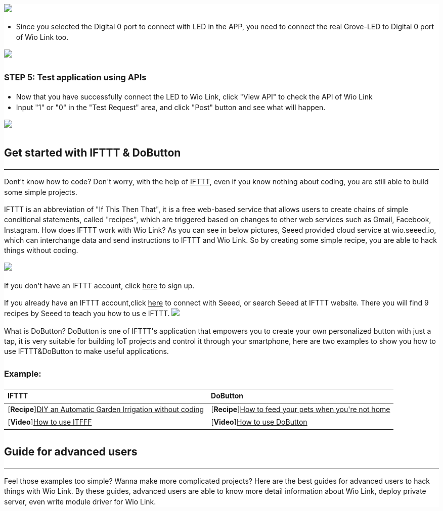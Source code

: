 ![](https://github.com/SeeedDocument/Wio_Link/raw/master/image/Step4.png)

- Since you selected the Digital 0 port to connect with LED in the APP, you need to connect the real Grove-LED to Digital 0 port of Wio Link too.

![](https://github.com/SeeedDocument/Wio_Link/raw/master/image/Wio_Link_Grove_LED%20middle.JPG)

### **STEP 5**: Test application using APIs
- Now that  you have successfully connect the LED to Wio Link, click "View API" to check the API of Wio Link
- Input "1" or "0" in the "Test Request" area, and click "Post" button and see what will happen.

![](https://github.com/SeeedDocument/Wio_Link/raw/master/image/Step5.png)



## Get started with IFTTT & DoButton
---
Dont't know how to code? Don't worry, with the help of [IFTTT](https://en.wikipedia.org/wiki/IFTTT), even if you know nothing about coding, you are still able to build some simple projects.

IFTTT is an abbreviation of "If This Then That", it is a free web-based service that allows users to create chains of simple conditional statements, called "recipes", which are triggered based on changes to other web services such as Gmail, Facebook, Instagram. How does IFTTT work with Wio Link? As you can see in below pictures, Seeed provided cloud service at wio.seeed.io, which can interchange data and send instructions to IFTTT and Wio Link. So by creating some simple recipe, you are able to hack things without coding.

![](https://github.com/SeeedDocument/Wio_Link/raw/master/image/IFTTT.png)

If you don't have an IFTTT account, click [here](https://ifttt.com/join) to sign up.

If you already have an IFTTT account,click [here](https://ifttt.com/recipes/search?q=seeed) to connect with Seeed, or search Seeed at IFTTT website. There you will find 9 recipes by Seeed to teach you how to us e IFTTT.
![](https://github.com/SeeedDocument/Wio_Link/raw/master/image/IFTTT%20recipes.png)

What is DoButton? DoButton is one of IFTTT's application that empowers you to create your own personalized button with just a tap, it is very suitable for building IoT projects and control it through your smartphone, here are two examples to show you how to use IFTTT&DoButton to make useful applications.

### Example:

|**IFTTT**|**DoButton**|
|:---|:---|
|[**Recipe**][DIY an Automatic Garden Irrigation without coding](http://www.seeed.cc/project_detail.html?id=1080)|[**Recipe**][How to feed your pets when you're not home](http://www.seeed.cc/project_detail.html?id=1066)|
|[**Video**][How to use ITFFF](https://vimeo.com/148590984)|[**Video**][How to use DoButton](https://vimeo.com/146988454)|


## Guide for advanced users
----
Feel those examples too simple? Wanna make more complicated projects? Here are the best guides for advanced users to hack things with Wio Link. By these guides, advanced users are able to know more detail information about Wio Link, deploy private server, even write module driver for Wio Link.
